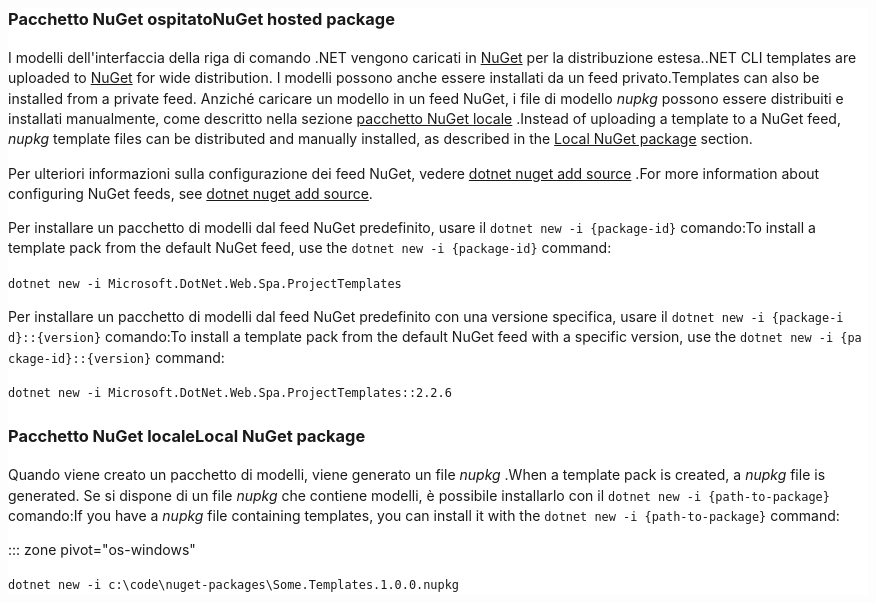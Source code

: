 ### <a name="nuget-hosted-package"></a><span data-ttu-id="9adc3-110">Pacchetto NuGet ospitato</span><span class="sxs-lookup"><span data-stu-id="9adc3-110">NuGet hosted package</span></span>

<span data-ttu-id="9adc3-111">I modelli dell'interfaccia della riga di comando .NET vengono caricati in [NuGet](https://www.nuget.org/) per la distribuzione estesa.</span><span class="sxs-lookup"><span data-stu-id="9adc3-111">.NET CLI templates are uploaded to [NuGet](https://www.nuget.org/) for wide distribution.</span></span> <span data-ttu-id="9adc3-112">I modelli possono anche essere installati da un feed privato.</span><span class="sxs-lookup"><span data-stu-id="9adc3-112">Templates can also be installed from a private feed.</span></span> <span data-ttu-id="9adc3-113">Anziché caricare un modello in un feed NuGet, i file di modello *nupkg* possono essere distribuiti e installati manualmente, come descritto nella sezione [pacchetto NuGet locale](#local-nuget-package) .</span><span class="sxs-lookup"><span data-stu-id="9adc3-113">Instead of uploading a template to a NuGet feed, *nupkg* template files can be distributed and manually installed, as described in the [Local NuGet package](#local-nuget-package) section.</span></span>

<span data-ttu-id="9adc3-114">Per ulteriori informazioni sulla configurazione dei feed NuGet, vedere [dotnet nuget add source](../tools/dotnet-nuget-add-source.md) .</span><span class="sxs-lookup"><span data-stu-id="9adc3-114">For more information about configuring NuGet feeds, see [dotnet nuget add source](../tools/dotnet-nuget-add-source.md).</span></span>

<span data-ttu-id="9adc3-115">Per installare un pacchetto di modelli dal feed NuGet predefinito, usare il `dotnet new -i {package-id}` comando:</span><span class="sxs-lookup"><span data-stu-id="9adc3-115">To install a template pack from the default NuGet feed, use the `dotnet new -i {package-id}` command:</span></span>

```dotnetcli
dotnet new -i Microsoft.DotNet.Web.Spa.ProjectTemplates
```

<span data-ttu-id="9adc3-116">Per installare un pacchetto di modelli dal feed NuGet predefinito con una versione specifica, usare il `dotnet new -i {package-id}::{version}` comando:</span><span class="sxs-lookup"><span data-stu-id="9adc3-116">To install a template pack from the default NuGet feed with a specific version, use the `dotnet new -i {package-id}::{version}` command:</span></span>

```dotnetcli
dotnet new -i Microsoft.DotNet.Web.Spa.ProjectTemplates::2.2.6
```

### <a name="local-nuget-package"></a><span data-ttu-id="9adc3-117">Pacchetto NuGet locale</span><span class="sxs-lookup"><span data-stu-id="9adc3-117">Local NuGet package</span></span>

<span data-ttu-id="9adc3-118">Quando viene creato un pacchetto di modelli, viene generato un file *nupkg* .</span><span class="sxs-lookup"><span data-stu-id="9adc3-118">When a template pack is created, a *nupkg* file is generated.</span></span> <span data-ttu-id="9adc3-119">Se si dispone di un file *nupkg* che contiene modelli, è possibile installarlo con il `dotnet new -i {path-to-package}` comando:</span><span class="sxs-lookup"><span data-stu-id="9adc3-119">If you have a *nupkg* file containing templates, you can install it with the `dotnet new -i {path-to-package}` command:</span></span>

::: zone pivot="os-windows"

```dotnetcli
dotnet new -i c:\code\nuget-packages\Some.Templates.1.0.0.nupkg
```
